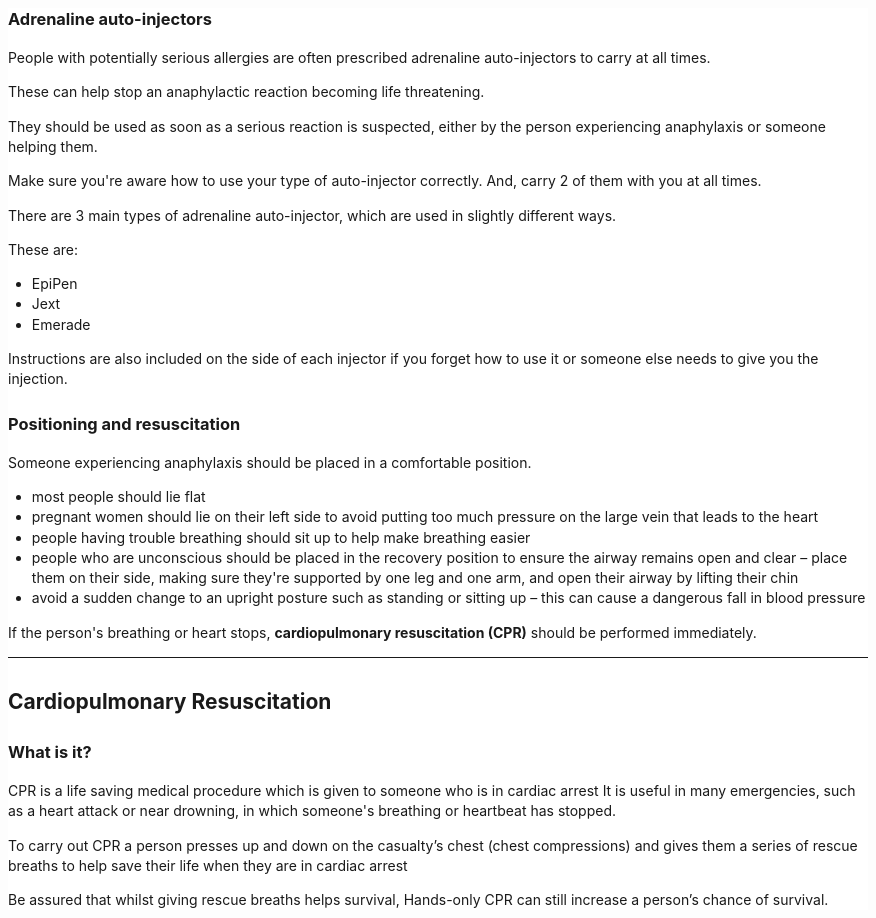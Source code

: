 ### Adrenaline auto-injectors

People with potentially serious allergies are often prescribed adrenaline auto-injectors to carry at all times.

These can help stop an anaphylactic reaction becoming life threatening.

They should be used as soon as a serious reaction is suspected, either by the person experiencing anaphylaxis or someone helping them.

Make sure you're aware how to use your type of auto-injector correctly. And, carry 2 of them with you at all times.

There are 3 main types of adrenaline auto-injector, which are used in slightly different ways.

These are:

*   EpiPen
*   Jext
*   Emerade

Instructions are also included on the side of each injector if you forget how to use it or someone else needs to give you the injection.

### Positioning and resuscitation

Someone experiencing anaphylaxis should be placed in a comfortable position.

*   most people should lie flat
*   pregnant women should lie on their left side to avoid putting too much pressure on the large vein that leads to the heart
*   people having trouble breathing should sit up to help make breathing easier
*   people who are unconscious should be placed in the recovery position to ensure the airway remains open and clear – place them on their side, making sure they're supported by one leg and one arm, and open their airway by lifting their chin
*   avoid a sudden change to an upright posture such as standing or sitting up – this can cause a dangerous fall in blood pressure

If the person's breathing or heart stops, **cardiopulmonary resuscitation (CPR)** should be performed immediately.

---

## Cardiopulmonary Resuscitation

### What is it?

CPR is a life saving medical procedure which is given to someone who is in cardiac arrest It is useful in many emergencies, such as a heart attack or near drowning, in which someone's breathing or heartbeat has stopped.

To carry out CPR a person presses up and down on the casualty’s chest (chest compressions) and gives them a series of rescue breaths to help save their life when they are in cardiac arrest

Be assured that whilst giving rescue breaths helps survival, Hands-only CPR can still increase a person’s chance of survival.
